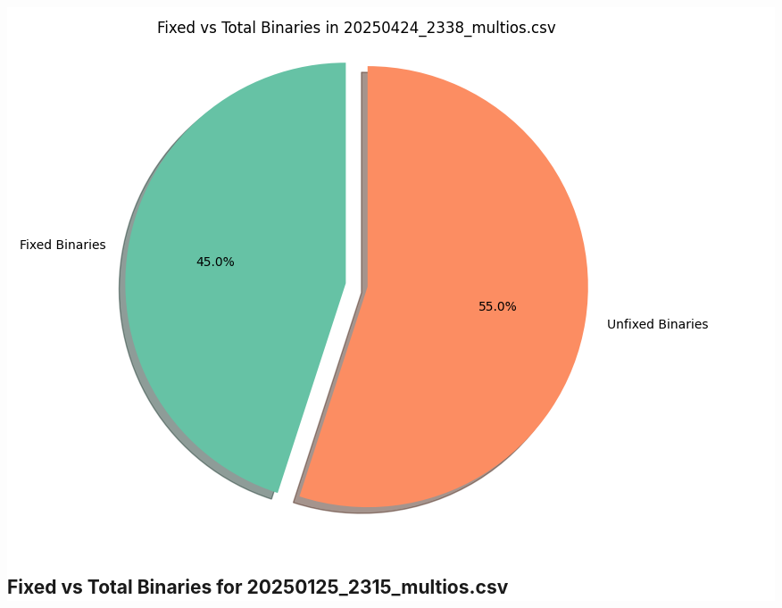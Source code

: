 ![Fixed vs Total Binaries](multios_pie_chart_20250424_2338_multios.png)


## Fixed vs Total Binaries for 20250125_2315_multios.csv
